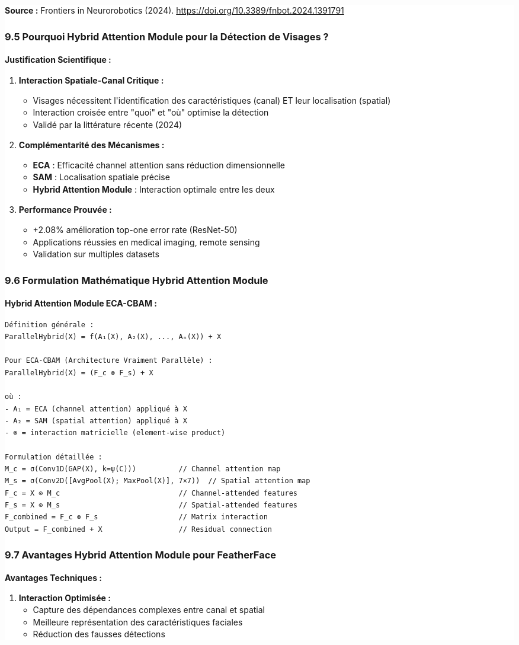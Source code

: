 **Source :** Frontiers in Neurorobotics (2024). https://doi.org/10.3389/fnbot.2024.1391791

### 9.5 Pourquoi Hybrid Attention Module pour la Détection de Visages ?

**Justification Scientifique :**

1. **Interaction Spatiale-Canal Critique :**
   - Visages nécessitent l'identification des caractéristiques (canal) ET leur localisation (spatial)
   - Interaction croisée entre "quoi" et "où" optimise la détection
   - Validé par la littérature récente (2024)

2. **Complémentarité des Mécanismes :**
   - **ECA** : Efficacité channel attention sans réduction dimensionnelle
   - **SAM** : Localisation spatiale précise
   - **Hybrid Attention Module** : Interaction optimale entre les deux

3. **Performance Prouvée :**
   - +2.08% amélioration top-one error rate (ResNet-50)
   - Applications réussies en medical imaging, remote sensing
   - Validation sur multiples datasets

### 9.6 Formulation Mathématique Hybrid Attention Module

**Hybrid Attention Module ECA-CBAM :**

```
Définition générale :
ParallelHybrid(X) = f(A₁(X), A₂(X), ..., Aₙ(X)) + X

Pour ECA-CBAM (Architecture Vraiment Parallèle) :
ParallelHybrid(X) = (F_c ⊗ F_s) + X

où :
- A₁ = ECA (channel attention) appliqué à X
- A₂ = SAM (spatial attention) appliqué à X
- ⊗ = interaction matricielle (element-wise product)

Formulation détaillée :
M_c = σ(Conv1D(GAP(X), k=ψ(C)))          // Channel attention map
M_s = σ(Conv2D([AvgPool(X); MaxPool(X)], 7×7))  // Spatial attention map
F_c = X ⊙ M_c                            // Channel-attended features
F_s = X ⊙ M_s                            // Spatial-attended features
F_combined = F_c ⊗ F_s                   // Matrix interaction
Output = F_combined + X                  // Residual connection
```

### 9.7 Avantages Hybrid Attention Module pour FeatherFace

**Avantages Techniques :**

1. **Interaction Optimisée :**
   - Capture des dépendances complexes entre canal et spatial
   - Meilleure représentation des caractéristiques faciales
   - Réduction des fausses détections
